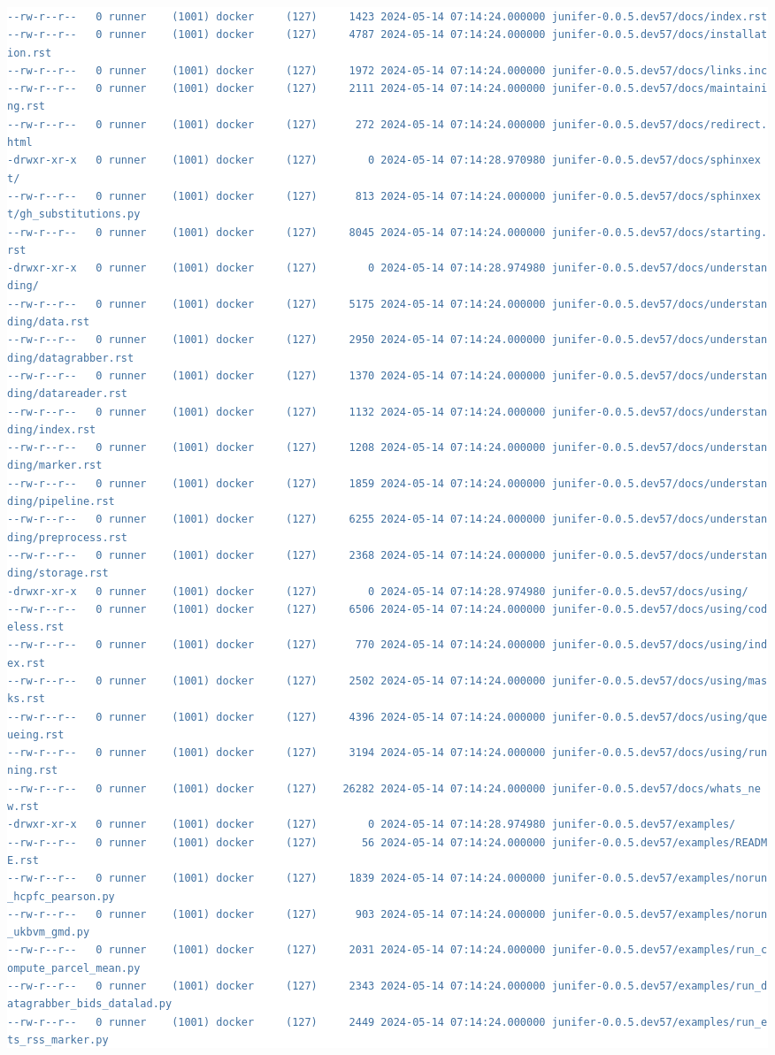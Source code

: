 ```diff
--rw-r--r--   0 runner    (1001) docker     (127)     1423 2024-05-14 07:14:24.000000 junifer-0.0.5.dev57/docs/index.rst
--rw-r--r--   0 runner    (1001) docker     (127)     4787 2024-05-14 07:14:24.000000 junifer-0.0.5.dev57/docs/installation.rst
--rw-r--r--   0 runner    (1001) docker     (127)     1972 2024-05-14 07:14:24.000000 junifer-0.0.5.dev57/docs/links.inc
--rw-r--r--   0 runner    (1001) docker     (127)     2111 2024-05-14 07:14:24.000000 junifer-0.0.5.dev57/docs/maintaining.rst
--rw-r--r--   0 runner    (1001) docker     (127)      272 2024-05-14 07:14:24.000000 junifer-0.0.5.dev57/docs/redirect.html
-drwxr-xr-x   0 runner    (1001) docker     (127)        0 2024-05-14 07:14:28.970980 junifer-0.0.5.dev57/docs/sphinxext/
--rw-r--r--   0 runner    (1001) docker     (127)      813 2024-05-14 07:14:24.000000 junifer-0.0.5.dev57/docs/sphinxext/gh_substitutions.py
--rw-r--r--   0 runner    (1001) docker     (127)     8045 2024-05-14 07:14:24.000000 junifer-0.0.5.dev57/docs/starting.rst
-drwxr-xr-x   0 runner    (1001) docker     (127)        0 2024-05-14 07:14:28.974980 junifer-0.0.5.dev57/docs/understanding/
--rw-r--r--   0 runner    (1001) docker     (127)     5175 2024-05-14 07:14:24.000000 junifer-0.0.5.dev57/docs/understanding/data.rst
--rw-r--r--   0 runner    (1001) docker     (127)     2950 2024-05-14 07:14:24.000000 junifer-0.0.5.dev57/docs/understanding/datagrabber.rst
--rw-r--r--   0 runner    (1001) docker     (127)     1370 2024-05-14 07:14:24.000000 junifer-0.0.5.dev57/docs/understanding/datareader.rst
--rw-r--r--   0 runner    (1001) docker     (127)     1132 2024-05-14 07:14:24.000000 junifer-0.0.5.dev57/docs/understanding/index.rst
--rw-r--r--   0 runner    (1001) docker     (127)     1208 2024-05-14 07:14:24.000000 junifer-0.0.5.dev57/docs/understanding/marker.rst
--rw-r--r--   0 runner    (1001) docker     (127)     1859 2024-05-14 07:14:24.000000 junifer-0.0.5.dev57/docs/understanding/pipeline.rst
--rw-r--r--   0 runner    (1001) docker     (127)     6255 2024-05-14 07:14:24.000000 junifer-0.0.5.dev57/docs/understanding/preprocess.rst
--rw-r--r--   0 runner    (1001) docker     (127)     2368 2024-05-14 07:14:24.000000 junifer-0.0.5.dev57/docs/understanding/storage.rst
-drwxr-xr-x   0 runner    (1001) docker     (127)        0 2024-05-14 07:14:28.974980 junifer-0.0.5.dev57/docs/using/
--rw-r--r--   0 runner    (1001) docker     (127)     6506 2024-05-14 07:14:24.000000 junifer-0.0.5.dev57/docs/using/codeless.rst
--rw-r--r--   0 runner    (1001) docker     (127)      770 2024-05-14 07:14:24.000000 junifer-0.0.5.dev57/docs/using/index.rst
--rw-r--r--   0 runner    (1001) docker     (127)     2502 2024-05-14 07:14:24.000000 junifer-0.0.5.dev57/docs/using/masks.rst
--rw-r--r--   0 runner    (1001) docker     (127)     4396 2024-05-14 07:14:24.000000 junifer-0.0.5.dev57/docs/using/queueing.rst
--rw-r--r--   0 runner    (1001) docker     (127)     3194 2024-05-14 07:14:24.000000 junifer-0.0.5.dev57/docs/using/running.rst
--rw-r--r--   0 runner    (1001) docker     (127)    26282 2024-05-14 07:14:24.000000 junifer-0.0.5.dev57/docs/whats_new.rst
-drwxr-xr-x   0 runner    (1001) docker     (127)        0 2024-05-14 07:14:28.974980 junifer-0.0.5.dev57/examples/
--rw-r--r--   0 runner    (1001) docker     (127)       56 2024-05-14 07:14:24.000000 junifer-0.0.5.dev57/examples/README.rst
--rw-r--r--   0 runner    (1001) docker     (127)     1839 2024-05-14 07:14:24.000000 junifer-0.0.5.dev57/examples/norun_hcpfc_pearson.py
--rw-r--r--   0 runner    (1001) docker     (127)      903 2024-05-14 07:14:24.000000 junifer-0.0.5.dev57/examples/norun_ukbvm_gmd.py
--rw-r--r--   0 runner    (1001) docker     (127)     2031 2024-05-14 07:14:24.000000 junifer-0.0.5.dev57/examples/run_compute_parcel_mean.py
--rw-r--r--   0 runner    (1001) docker     (127)     2343 2024-05-14 07:14:24.000000 junifer-0.0.5.dev57/examples/run_datagrabber_bids_datalad.py
--rw-r--r--   0 runner    (1001) docker     (127)     2449 2024-05-14 07:14:24.000000 junifer-0.0.5.dev57/examples/run_ets_rss_marker.py
```